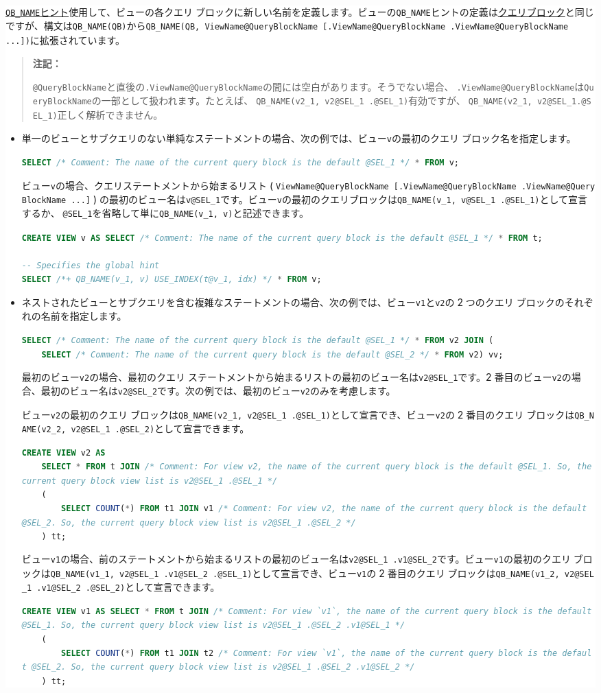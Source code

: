 [`QB_NAME`ヒント](#qb_name)使用して、ビューの各クエリ ブロックに新しい名前を定義します。ビューの`QB_NAME`ヒントの定義は[クエリブロック](#qb_name)と同じですが、構文は`QB_NAME(QB)`から`QB_NAME(QB, ViewName@QueryBlockName [.ViewName@QueryBlockName .ViewName@QueryBlockName ...])`に拡張されています。

> **注記：**
>
> `@QueryBlockName`と直後の`.ViewName@QueryBlockName`の間には空白があります。そうでない場合、 `.ViewName@QueryBlockName`は`QueryBlockName`の一部として扱われます。たとえば、 `QB_NAME(v2_1, v2@SEL_1 .@SEL_1)`有効ですが、 `QB_NAME(v2_1, v2@SEL_1.@SEL_1)`正しく解析できません。

-   単一のビューとサブクエリのない単純なステートメントの場合、次の例では、ビュー`v`の最初のクエリ ブロック名を指定します。

    ```sql
    SELECT /* Comment: The name of the current query block is the default @SEL_1 */ * FROM v;
    ```

    ビュー`v`の場合、クエリステートメントから始まるリスト ( `ViewName@QueryBlockName [.ViewName@QueryBlockName .ViewName@QueryBlockName ...]` ) の最初のビュー名は`v@SEL_1`です。ビュー`v`の最初のクエリブロックは`QB_NAME(v_1, v@SEL_1 .@SEL_1)`として宣言するか、 `@SEL_1`を省略して単に`QB_NAME(v_1, v)`と記述できます。

    ```sql
    CREATE VIEW v AS SELECT /* Comment: The name of the current query block is the default @SEL_1 */ * FROM t;

    -- Specifies the global hint
    SELECT /*+ QB_NAME(v_1, v) USE_INDEX(t@v_1, idx) */ * FROM v;
    ```

-   ネストされたビューとサブクエリを含む複雑なステートメントの場合、次の例では、ビュー`v1`と`v2`の 2 つのクエリ ブロックのそれぞれの名前を指定します。

    ```sql
    SELECT /* Comment: The name of the current query block is the default @SEL_1 */ * FROM v2 JOIN (
        SELECT /* Comment: The name of the current query block is the default @SEL_2 */ * FROM v2) vv;
    ```

    最初のビュー`v2`の場合、最初のクエリ ステートメントから始まるリストの最初のビュー名は`v2@SEL_1`です。2 番目のビュー`v2`の場合、最初のビュー名は`v2@SEL_2`です。次の例では、最初のビュー`v2`のみを考慮します。

    ビュー`v2`の最初のクエリ ブロックは`QB_NAME(v2_1, v2@SEL_1 .@SEL_1)`として宣言でき、ビュー`v2`の 2 番目のクエリ ブロックは`QB_NAME(v2_2, v2@SEL_1 .@SEL_2)`として宣言できます。

    ```sql
    CREATE VIEW v2 AS
        SELECT * FROM t JOIN /* Comment: For view v2, the name of the current query block is the default @SEL_1. So, the current query block view list is v2@SEL_1 .@SEL_1 */
        (
            SELECT COUNT(*) FROM t1 JOIN v1 /* Comment: For view v2, the name of the current query block is the default @SEL_2. So, the current query block view list is v2@SEL_1 .@SEL_2 */
        ) tt;
    ```

    ビュー`v1`の場合、前のステートメントから始まるリストの最初のビュー名は`v2@SEL_1 .v1@SEL_2`です。ビュー`v1`の最初のクエリ ブロックは`QB_NAME(v1_1, v2@SEL_1 .v1@SEL_2 .@SEL_1)`として宣言でき、ビュー`v1`の 2 番目のクエリ ブロックは`QB_NAME(v1_2, v2@SEL_1 .v1@SEL_2 .@SEL_2)`として宣言できます。

    ```sql
    CREATE VIEW v1 AS SELECT * FROM t JOIN /* Comment: For view `v1`, the name of the current query block is the default @SEL_1. So, the current query block view list is v2@SEL_1 .@SEL_2 .v1@SEL_1 */
        (
            SELECT COUNT(*) FROM t1 JOIN t2 /* Comment: For view `v1`, the name of the current query block is the default @SEL_2. So, the current query block view list is v2@SEL_1 .@SEL_2 .v1@SEL_2 */
        ) tt;
    ```
